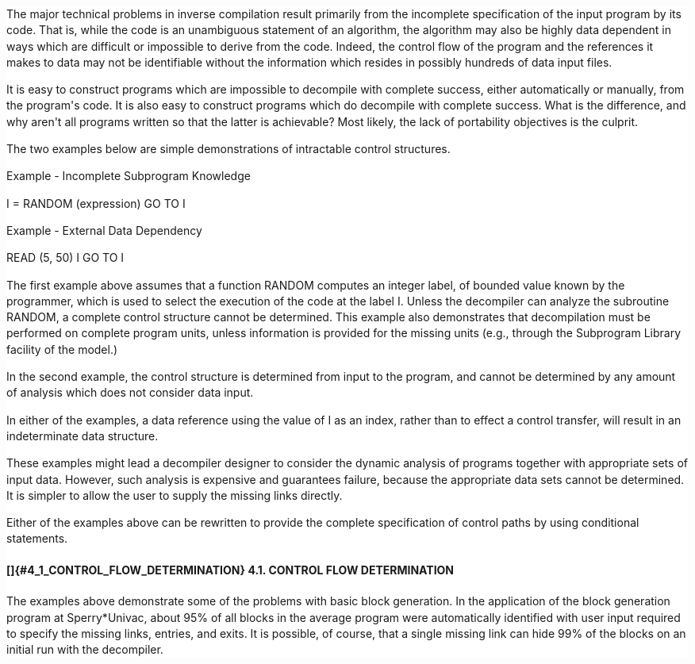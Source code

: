 The major technical problems in inverse compilation result primarily
from the incomplete specification of the input program by its code. That
is, while the code is an unambiguous statement of an algorithm, the
algorithm may also be highly data dependent in ways which are difficult
or impossible to derive from the code. Indeed, the control flow of the
program and the references it makes to data may not be identifiable
without the information which resides in possibly hundreds of data input
files.

It is easy to construct programs which are impossible to decompile with
complete success, either automatically or manually, from the program\'s
code. It is also easy to construct programs which do decompile with
complete success. What is the difference, and why aren\'t all programs
written so that the latter is achievable? Most likely, the lack of
portability objectives is the culprit.

The two examples below are simple demonstrations of intractable control
structures.

Example - Incomplete Subprogram Knowledge

I = RANDOM (expression) GO TO I

Example - External Data Dependency

READ (5, 50) I GO TO I

The first example above assumes that a function RANDOM computes an
integer label, of bounded value known by the programmer, which is used
to select the execution of the code at the label I. Unless the
decompiler can analyze the subroutine RANDOM, a complete control
structure cannot be determined. This example also demonstrates that
decompilation must be performed on complete program units, unless
information is provided for the missing units (e.g., through the
Subprogram Library facility of the model.)

In the second example, the control structure is determined from input to
the program, and cannot be determined by any amount of analysis which
does not consider data input.

In either of the examples, a data reference using the value of I as an
index, rather than to effect a control transfer, will result in an
indeterminate data structure.

These examples might lead a decompiler designer to consider the dynamic
analysis of programs together with appropriate sets of input data.
However, such analysis is expensive and guarantees failure, because the
appropriate data sets cannot be determined. It is simpler to allow the
user to supply the missing links directly.

Either of the examples above can be rewritten to provide the complete
specification of control paths by using conditional statements.

#### []{#4_1_CONTROL_FLOW_DETERMINATION} 4.1. CONTROL FLOW DETERMINATION

The examples above demonstrate some of the problems with basic block
generation. In the application of the block generation program at
Sperry\*Univac, about 95% of all blocks in the average program were
automatically identified with user input required to specify the missing
links, entries, and exits. It is possible, of course, that a single
missing link can hide 99% of the blocks on an initial run with the
decompiler.
